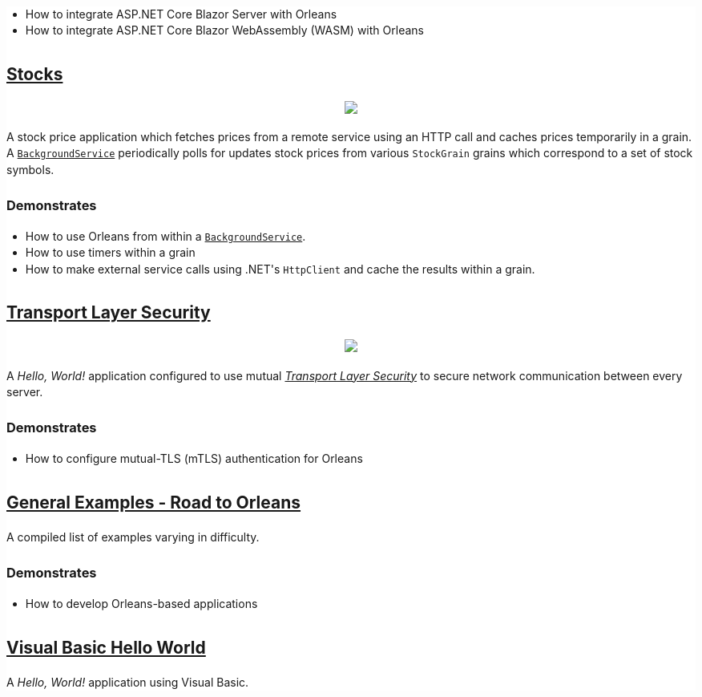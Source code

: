 - How to integrate ASP.NET Core Blazor Server with Orleans
- How to integrate ASP.NET Core Blazor WebAssembly (WASM) with Orleans

## [Stocks](https://learn.microsoft.com/samples/dotnet/samples/orleans-stocks-sample-app)

<p align="center">
    <img src="https://raw.githubusercontent.com/dotnet/samples/main/orleans/Stocks/screenshot.png" />
</p>

A stock price application which fetches prices from a remote service using an HTTP call and caches prices temporarily in a grain.
A [`BackgroundService`](https://docs.microsoft.com/aspnet/core/fundamentals/host/hosted-services#backgroundservice-base-class) periodically polls for updates stock prices from various `StockGrain` grains which correspond to a set of stock symbols.

### Demonstrates

- How to use Orleans from within a [`BackgroundService`](https://docs.microsoft.com/aspnet/core/fundamentals/host/hosted-services#backgroundservice-base-class).
- How to use timers within a grain
- How to make external service calls using .NET's `HttpClient` and cache the results within a grain.

## [Transport Layer Security](https://learn.microsoft.com/samples/dotnet/samples/orleans-transport-layer-security-tls)

<p align="center">
    <img src="https://raw.githubusercontent.com/dotnet/samples/main/orleans/TransportLayerSecurity/screenshot.png" />
</p>

A *Hello, World!* application configured to use mutual [*Transport Layer Security*](https://en.wikipedia.org/wiki/Transport_Layer_Security) to secure network communication between every server.

### Demonstrates

- How to configure mutual-TLS (mTLS) authentication for Orleans

## [General Examples - Road to Orleans](https://github.com/PiotrJustyna/road-to-orleans/)

A compiled list of examples varying in difficulty.

### Demonstrates

- How to develop Orleans-based applications

## [Visual Basic Hello World](https://github.com/dotnet/samples/tree/main/orleans/VBHelloWorld/README.md)

A *Hello, World!* application using Visual Basic.
